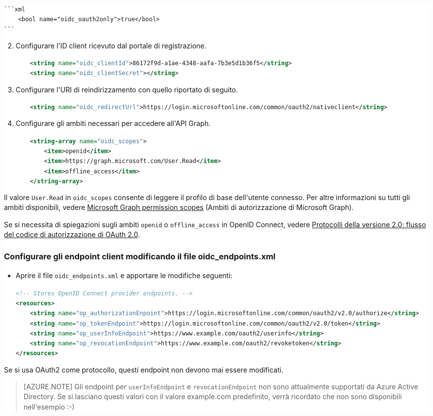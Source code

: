 	```xml
	    <bool name="oidc_oauth2only">true</bool>
	```

2. Configurare l'ID client ricevuto dal portale di registrazione.

	```xml
	    <string name="oidc_clientId">86172f9d-a1ae-4348-aafa-7b3e5d1b36f5</string>
	    <string name="oidc_clientSecret"></string>
	```

3. Configurare l'URI di reindirizzamento con quello riportato di seguito.

	```xml
	    <string name="oidc_redirectUrl">https://login.microsoftonline.com/common/oauth2/nativeclient</string>
	```

4. Configurare gli ambiti necessari per accedere all'API Graph.

	```xml
	    <string-array name="oidc_scopes">
	        <item>openid</item>
	        <item>https://graph.microsoft.com/User.Read</item>
	        <item>offline_access</item>
	    </string-array>
	```

Il valore `User.Read` in `oidc_scopes` consente di leggere il profilo di base dell'utente connesso. Per altre informazioni su tutti gli ambiti disponibili, vedere [Microsoft Graph permission scopes](https://graph.microsoft.io/docs/authorization/permission_scopes) (Ambiti di autorizzazione di Microsoft Graph).

Se si necessita di spiegazioni sugli ambiti `openid` o `offline_access` in OpenID Connect, vedere [Protocolli della versione 2.0: flusso del codice di autorizzazione di OAuth 2.0](active-directory-v2-protocols-oauth-code.md).

### Configurare gli endpoint client modificando il file oidc\_endpoints.xml

- Aprire il file `oidc_endpoints.xml` e apportare le modifiche seguenti:

	```xml
	<!-- Stores OpenID Connect provider endpoints. -->
	<resources>
	    <string name="op_authorizationEnpoint">https://login.microsoftonline.com/common/oauth2/v2.0/authorize</string>
	    <string name="op_tokenEndpoint">https://login.microsoftonline.com/common/oauth2/v2.0/token</string>
	    <string name="op_userInfoEndpoint">https://www.example.com/oauth2/userinfo</string>
	    <string name="op_revocationEndpoint">https://www.example.com/oauth2/revoketoken</string>
	</resources>
	```

Se si usa OAuth2 come protocollo, questi endpoint non devono mai essere modificati.

> [AZURE.NOTE]
Gli endpoint per `userInfoEndpoint` e `revocationEndpoint` non sono attualmente supportati da Azure Active Directory. Se si lasciano questi valori con il valore example.com predefinito, verrà ricordato che non sono disponibili nell'esempio :-)
